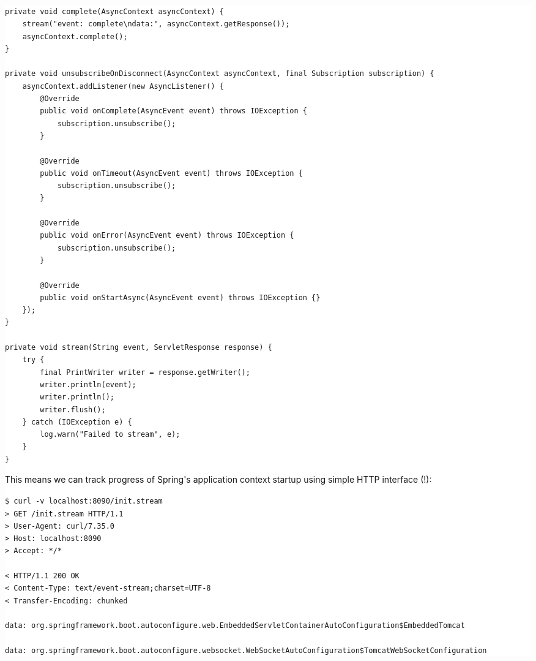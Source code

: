 	private void complete(AsyncContext asyncContext) {
		stream("event: complete\ndata:", asyncContext.getResponse());
		asyncContext.complete();
	}

	private void unsubscribeOnDisconnect(AsyncContext asyncContext, final Subscription subscription) {
		asyncContext.addListener(new AsyncListener() {
			@Override
			public void onComplete(AsyncEvent event) throws IOException {
				subscription.unsubscribe();
			}

			@Override
			public void onTimeout(AsyncEvent event) throws IOException {
				subscription.unsubscribe();
			}

			@Override
			public void onError(AsyncEvent event) throws IOException {
				subscription.unsubscribe();
			}

			@Override
			public void onStartAsync(AsyncEvent event) throws IOException {}
		});
	}

	private void stream(String event, ServletResponse response) {
		try {
			final PrintWriter writer = response.getWriter();
			writer.println(event);
			writer.println();
			writer.flush();
		} catch (IOException e) {
			log.warn("Failed to stream", e);
		}
	}

This means we can track progress of Spring's application context startup using simple HTTP interface (!):

	$ curl -v localhost:8090/init.stream
	> GET /init.stream HTTP/1.1
	> User-Agent: curl/7.35.0
	> Host: localhost:8090
	> Accept: */*

	< HTTP/1.1 200 OK
	< Content-Type: text/event-stream;charset=UTF-8
	< Transfer-Encoding: chunked

	data: org.springframework.boot.autoconfigure.web.EmbeddedServletContainerAutoConfiguration$EmbeddedTomcat

	data: org.springframework.boot.autoconfigure.websocket.WebSocketAutoConfiguration$TomcatWebSocketConfiguration
